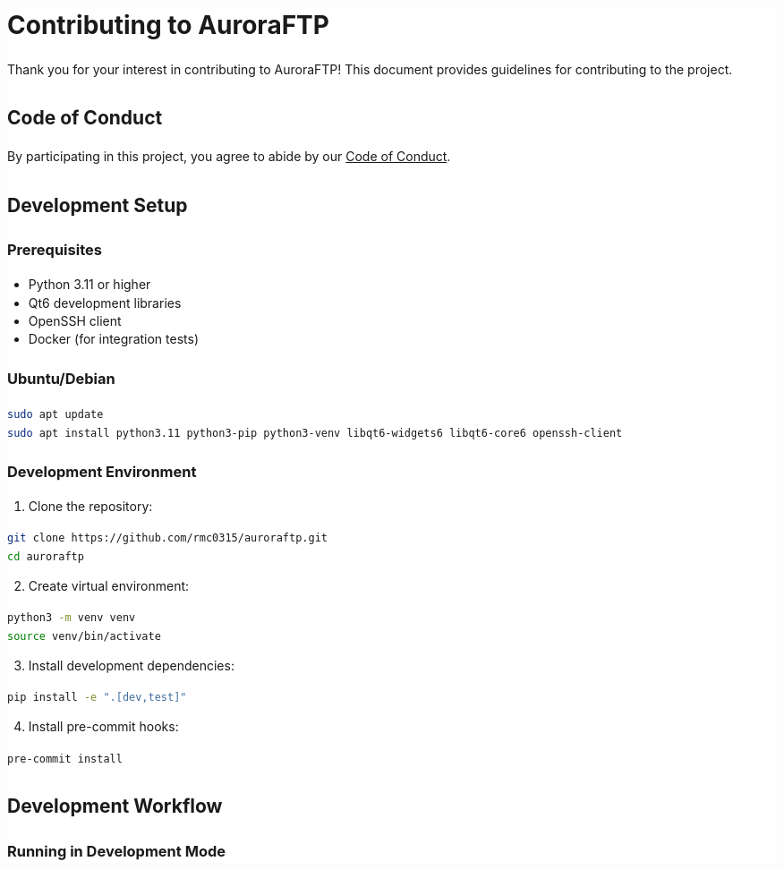 # Contributing to AuroraFTP

Thank you for your interest in contributing to AuroraFTP! This document provides guidelines for contributing to the project.

## Code of Conduct

By participating in this project, you agree to abide by our [Code of Conduct](CODE_OF_CONDUCT.md).

## Development Setup

### Prerequisites

- Python 3.11 or higher
- Qt6 development libraries
- OpenSSH client
- Docker (for integration tests)

### Ubuntu/Debian

```bash
sudo apt update
sudo apt install python3.11 python3-pip python3-venv libqt6-widgets6 libqt6-core6 openssh-client
```

### Development Environment

1. Clone the repository:
```bash
git clone https://github.com/rmc0315/auroraftp.git
cd auroraftp
```

2. Create virtual environment:
```bash
python3 -m venv venv
source venv/bin/activate
```

3. Install development dependencies:
```bash
pip install -e ".[dev,test]"
```

4. Install pre-commit hooks:
```bash
pre-commit install
```

## Development Workflow

### Running in Development Mode
